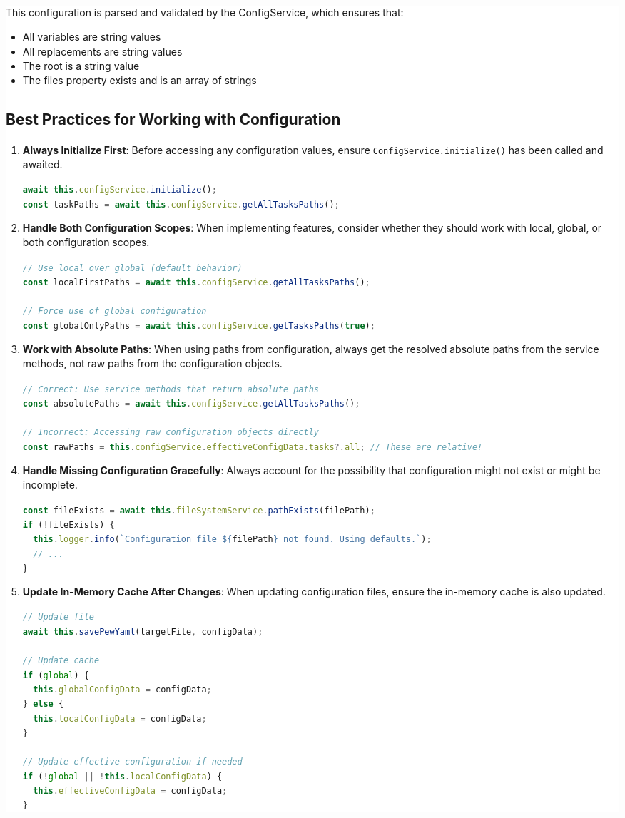 This configuration is parsed and validated by the ConfigService, which ensures that:
- All variables are string values
- All replacements are string values
- The root is a string value
- The files property exists and is an array of strings

## Best Practices for Working with Configuration

1. **Always Initialize First**: Before accessing any configuration values, ensure `ConfigService.initialize()` has been called and awaited.

   ```typescript
   await this.configService.initialize();
   const taskPaths = await this.configService.getAllTasksPaths();
   ```

2. **Handle Both Configuration Scopes**: When implementing features, consider whether they should work with local, global, or both configuration scopes.

   ```typescript
   // Use local over global (default behavior)
   const localFirstPaths = await this.configService.getAllTasksPaths();
   
   // Force use of global configuration
   const globalOnlyPaths = await this.configService.getTasksPaths(true);
   ```

3. **Work with Absolute Paths**: When using paths from configuration, always get the resolved absolute paths from the service methods, not raw paths from the configuration objects.

   ```typescript
   // Correct: Use service methods that return absolute paths
   const absolutePaths = await this.configService.getAllTasksPaths();
   
   // Incorrect: Accessing raw configuration objects directly
   const rawPaths = this.configService.effectiveConfigData.tasks?.all; // These are relative!
   ```

4. **Handle Missing Configuration Gracefully**: Always account for the possibility that configuration might not exist or might be incomplete.

   ```typescript
   const fileExists = await this.fileSystemService.pathExists(filePath);
   if (!fileExists) {
     this.logger.info(`Configuration file ${filePath} not found. Using defaults.`);
     // ...
   }
   ```

5. **Update In-Memory Cache After Changes**: When updating configuration files, ensure the in-memory cache is also updated.

   ```typescript
   // Update file
   await this.savePewYaml(targetFile, configData);
   
   // Update cache
   if (global) {
     this.globalConfigData = configData;
   } else {
     this.localConfigData = configData;
   }
   
   // Update effective configuration if needed
   if (!global || !this.localConfigData) {
     this.effectiveConfigData = configData;
   }
   ```
